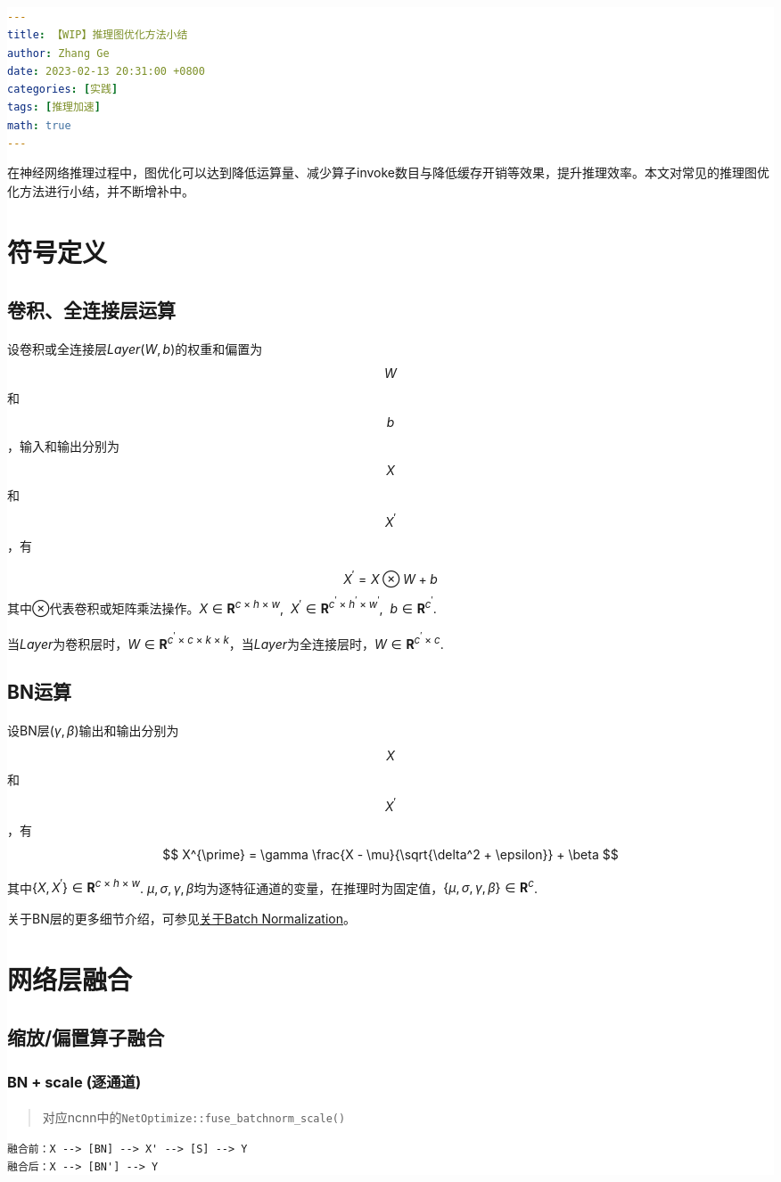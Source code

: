 ```yaml
---
title: 【WIP】推理图优化方法小结
author: Zhang Ge
date: 2023-02-13 20:31:00 +0800
categories: [实践]
tags: [推理加速]
math: true
---
```


在神经网络推理过程中，图优化可以达到降低运算量、减少算子invoke数目与降低缓存开销等效果，提升推理效率。本文对常见的推理图优化方法进行小结，并不断增补中。

# 符号定义

## 卷积、全连接层运算

设卷积或全连接层$Layer(W, b)$的权重和偏置为$$W$$和$$b$$，输入和输出分别为$$X$$和$$X^{\prime}$$，有

$$
X^{\prime} = X \otimes W + b
$$
其中$\otimes$代表卷积或矩阵乘法操作。$X \in  \mathbf{R}^{c\times h \times w}, \ \ X^{\prime} \in  \mathbf{R}^{c^{\prime} \times h^{\prime} \times w^{\prime}}, \ \ b \in \mathbf{R}^{c^{\prime}}.$ 

当$Layer$为卷积层时，$W \in \mathbf{R}^{c^{\prime} \times c \times k \times k}$，当$Layer$为全连接层时，$W \in \mathbf{R}^{c^{\prime} \times c}.$

## BN运算

设BN层($\gamma, \beta$)输出和输出分别为$$X$$和$$X^{\prime}$$，有
$$
X^{\prime} =  \gamma \frac{X - \mu}{\sqrt{\delta^2 + \epsilon}} + \beta
$$

其中$\{X, X^{\prime}\}\in  \mathbf{R}^{c\times h \times w}$. $\mu, \sigma, \gamma, \beta$均为逐特征通道的变量，在推理时为固定值，$\{\mu, \sigma, \gamma, \beta\}\in \mathbf{R}^c$.

关于BN层的更多细节介绍，可参见[关于Batch Normalization](https://zhangge6.github.io/posts/%E5%85%B3%E4%BA%8EBatch-Normalization/)。

# 网络层融合

## 缩放/偏置算子融合
### BN + scale (逐通道)

>  对应ncnn中的`NetOptimize::fuse_batchnorm_scale()`

```
融合前：X --> [BN] --> X' --> [S] --> Y
融合后：X --> [BN'] --> Y
```
